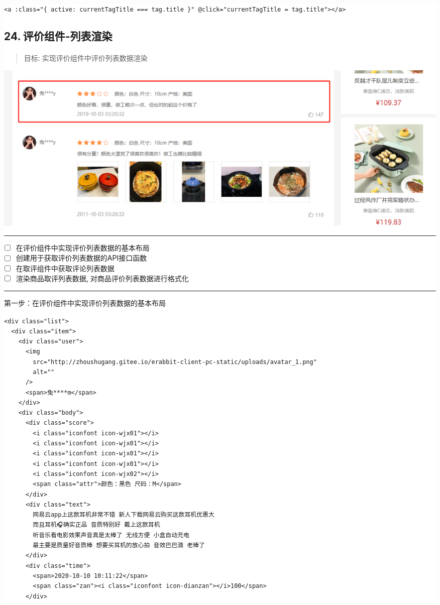 ```vue
<a :class="{ active: currentTagTitle === tag.title }" @click="currentTagTitle = tag.title"></a>
```

## 24. 评价组件-列表渲染

> 目标: 实现评价组件中评价列表数据渲染

<img src="./images/49.png" />

------

- [ ] 在评价组件中实现评价列表数据的基本布局
- [ ] 创建用于获取评价列表数据的API接口函数
- [ ] 在取评组件中获取评论列表数据
- [ ] 渲染商品取评列表数据, 对商品评价列表数据进行格式化

------

第一步：在评价组件中实现评价列表数据的基本布局

```vue
<div class="list">
  <div class="item">
    <div class="user">
      <img
        src="http://zhoushugang.gitee.io/erabbit-client-pc-static/uploads/avatar_1.png"
        alt=""
      />
      <span>兔****m</span>
    </div>
    <div class="body">
      <div class="score">
        <i class="iconfont icon-wjx01"></i>
        <i class="iconfont icon-wjx01"></i>
        <i class="iconfont icon-wjx01"></i>
        <i class="iconfont icon-wjx01"></i>
        <i class="iconfont icon-wjx02"></i>
        <span class="attr">颜色：黑色 尺码：M</span>
      </div>
      <div class="text">
        网易云app上这款耳机非常不错 新人下载网易云购买这款耳机优惠大
        而且耳机🎧确实正品 音质特别好 戴上这款耳机
        听音乐看电影效果声音真是太棒了 无线方便 小盒自动充电
        最主要是质量好音质棒 想要买耳机的放心拍 音效巴巴滴 老棒了
      </div>
      <div class="time">
        <span>2020-10-10 10:11:22</span>
        <span class="zan"><i class="iconfont icon-dianzan"></i>100</span>
      </div>
```